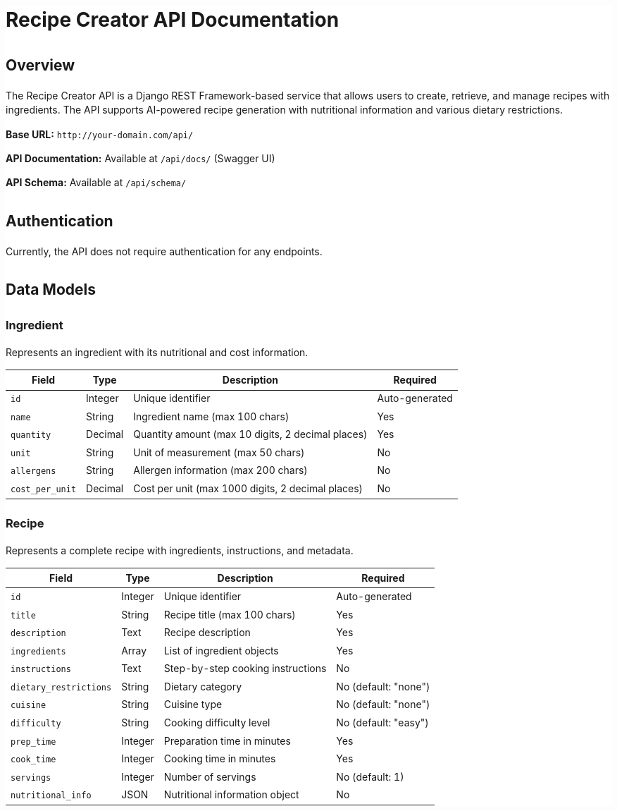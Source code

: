 # Recipe Creator API Documentation

## Overview

The Recipe Creator API is a Django REST Framework-based service that allows users to create, retrieve, and manage recipes with ingredients. The API supports AI-powered recipe generation with nutritional information and various dietary restrictions.

**Base URL:** `http://your-domain.com/api/`

**API Documentation:** Available at `/api/docs/` (Swagger UI)

**API Schema:** Available at `/api/schema/`

## Authentication

Currently, the API does not require authentication for any endpoints.

## Data Models

### Ingredient

Represents an ingredient with its nutritional and cost information.

| Field | Type | Description | Required |
|-------|------|-------------|----------|
| `id` | Integer | Unique identifier | Auto-generated |
| `name` | String | Ingredient name (max 100 chars) | Yes |
| `quantity` | Decimal | Quantity amount (max 10 digits, 2 decimal places) | Yes |
| `unit` | String | Unit of measurement (max 50 chars) | No |
| `allergens` | String | Allergen information (max 200 chars) | No |
| `cost_per_unit` | Decimal | Cost per unit (max 1000 digits, 2 decimal places) | No |

### Recipe

Represents a complete recipe with ingredients, instructions, and metadata.

| Field | Type | Description | Required |
|-------|------|-------------|----------|
| `id` | Integer | Unique identifier | Auto-generated |
| `title` | String | Recipe title (max 100 chars) | Yes |
| `description` | Text | Recipe description | Yes |
| `ingredients` | Array | List of ingredient objects | Yes |
| `instructions` | Text | Step-by-step cooking instructions | No |
| `dietary_restrictions` | String | Dietary category | No (default: "none") |
| `cuisine` | String | Cuisine type | No (default: "none") |
| `difficulty` | String | Cooking difficulty level | No (default: "easy") |
| `prep_time` | Integer | Preparation time in minutes | Yes |
| `cook_time` | Integer | Cooking time in minutes | Yes |
| `servings` | Integer | Number of servings | No (default: 1) |
| `nutritional_info` | JSON | Nutritional information object | No |